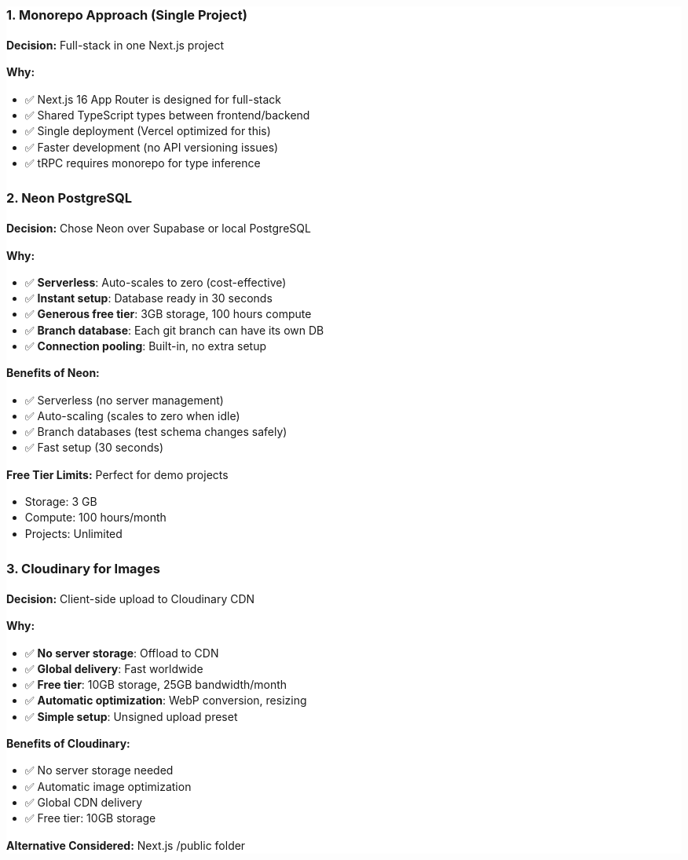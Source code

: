 ### 1. Monorepo Approach (Single Project)

**Decision:** Full-stack in one Next.js project

**Why:**

- ✅ Next.js 16 App Router is designed for full-stack
- ✅ Shared TypeScript types between frontend/backend
- ✅ Single deployment (Vercel optimized for this)
- ✅ Faster development (no API versioning issues)
- ✅ tRPC requires monorepo for type inference

### 2. Neon PostgreSQL

**Decision:** Chose Neon over Supabase or local PostgreSQL

**Why:**

- ✅ **Serverless**: Auto-scales to zero (cost-effective)
- ✅ **Instant setup**: Database ready in 30 seconds
- ✅ **Generous free tier**: 3GB storage, 100 hours compute
- ✅ **Branch database**: Each git branch can have its own DB
- ✅ **Connection pooling**: Built-in, no extra setup

**Benefits of Neon:**

- ✅ Serverless (no server management)
- ✅ Auto-scaling (scales to zero when idle)
- ✅ Branch databases (test schema changes safely)
- ✅ Fast setup (30 seconds)

**Free Tier Limits:** Perfect for demo projects

- Storage: 3 GB
- Compute: 100 hours/month
- Projects: Unlimited

### 3. Cloudinary for Images

**Decision:** Client-side upload to Cloudinary CDN

**Why:**

- ✅ **No server storage**: Offload to CDN
- ✅ **Global delivery**: Fast worldwide
- ✅ **Free tier**: 10GB storage, 25GB bandwidth/month
- ✅ **Automatic optimization**: WebP conversion, resizing
- ✅ **Simple setup**: Unsigned upload preset

**Benefits of Cloudinary:**

- ✅ No server storage needed
- ✅ Automatic image optimization
- ✅ Global CDN delivery
- ✅ Free tier: 10GB storage

**Alternative Considered:** Next.js /public folder
